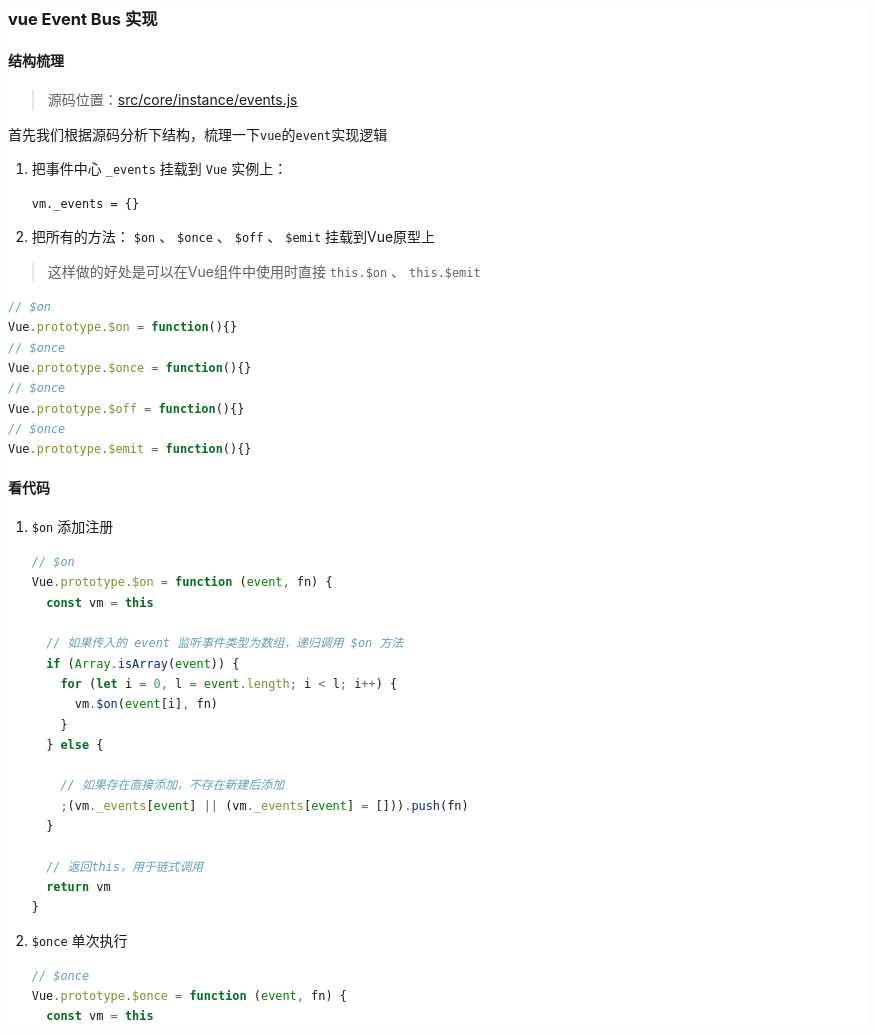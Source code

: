 ### vue Event Bus 实现

#### 结构梳理

> 源码位置：[src/core/instance/events.js](https://github.com/vuejs/vue/blob/dev/src/core/instance/events.js)

首先我们根据源码分析下结构，梳理一下`vue`的`event`实现逻辑

1. 把事件中心 `_events` 挂载到 `Vue` 实例上：

   `vm._events = {}`

2. 把所有的方法： `$on` 、 `$once` 、 `$off` 、 `$emit` 挂载到Vue原型上

  > 这样做的好处是可以在Vue组件中使用时直接 `this.$on` 、 `this.$emit`

   ```js
   // $on
   Vue.prototype.$on = function(){}
   // $once
   Vue.prototype.$once = function(){}
   // $once
   Vue.prototype.$off = function(){}
   // $once
   Vue.prototype.$emit = function(){}
   ```

#### 看代码

1. `$on` 添加注册

    ```js
    // $on
    Vue.prototype.$on = function (event, fn) {
      const vm = this

      // 如果传入的 event 监听事件类型为数组，递归调用 $on 方法
      if (Array.isArray(event)) {
        for (let i = 0, l = event.length; i < l; i++) {
          vm.$on(event[i], fn)
        }
      } else {

        // 如果存在直接添加，不存在新建后添加
        ;(vm._events[event] || (vm._events[event] = [])).push(fn)
      }

      // 返回this，用于链式调用
      return vm
    }
    ```

2. `$once` 单次执行

    ```js
    // $once
    Vue.prototype.$once = function (event, fn) {
      const vm = this
